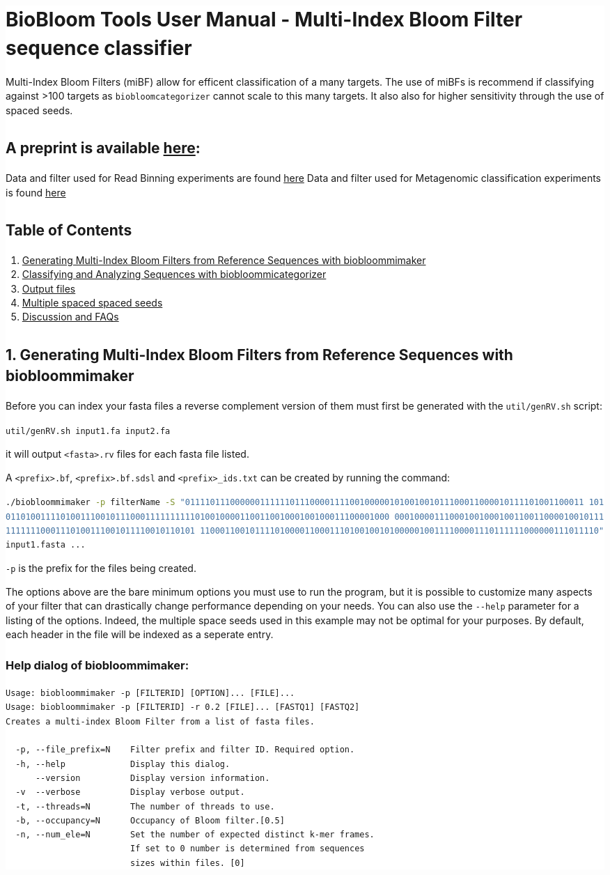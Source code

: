 # BioBloom Tools User Manual - Multi-Index Bloom Filter sequence classifier

Multi-Index Bloom Filters (miBF) allow for efficent classification of a many targets. The use of miBFs is recommend if classifying against >100 targets as `biobloomcategorizer` cannot scale to this many targets. It also also for higher sensitivity through the use of spaced seeds.

## A preprint is available [here](https://www.biorxiv.org/content/biorxiv/early/2018/10/05/434795.full.pdf):
Data and filter used for Read Binning experiments are found [here](http://www.bcgsc.ca/downloads/btl/bbt/Metagenomic_miBF)
Data and filter used for Metagenomic classification experiments is found [here](http://www.bcgsc.ca/downloads/btl/bbt/CancerCensusGenes_miBF/)

Table of Contents
------
1. [Generating Multi-Index Bloom Filters from Reference Sequences with biobloommimaker](#1)
2. [Classifying and Analyzing Sequences with biobloommicategorizer](#2)
3. [Output files](#3)
4. [Multiple spaced spaced seeds](#4)
5. [Discussion and FAQs](#5)

<a name="1"></a>
## 1. Generating Multi-Index Bloom Filters from Reference Sequences with biobloommimaker

Before you can index your fasta files a reverse complement version of them must first be generated with the `util/genRV.sh` script:
```bash
util/genRV.sh input1.fa input2.fa 
```
it will output `<fasta>.rv` files for each fasta file listed.

A `<prefix>.bf`, `<prefix>.bf.sdsl` and `<prefix>_ids.txt` can be created by running the command:
```bash
./biobloommimaker -p filterName -S "01111011100000011111101110000111100100000101001001011100011000010111101001100011 10101101001111010011100101110001111111111010010000110011001000100100011100001000 00010000111000100100010011001100001001011111111110001110100111001011110010110101 11000110010111101000011000111010010010100000100111100001110111111000000111011110" input1.fasta ...
```
`-p` is the prefix for the files being created.

The options above are the bare minimum options you must use to run the program, but it is possible to customize many aspects of your filter that can drastically change performance depending on your needs. You can also use the `--help` parameter for a listing of the options. Indeed, the multiple space seeds used in this example may not be optimal for your purposes. By default, each header in the file will be indexed as a seperate entry.

### Help dialog of biobloommimaker:

```
Usage: biobloommimaker -p [FILTERID] [OPTION]... [FILE]...
Usage: biobloommimaker -p [FILTERID] -r 0.2 [FILE]... [FASTQ1] [FASTQ2] 
Creates a multi-index Bloom Filter from a list of fasta files.

  -p, --file_prefix=N    Filter prefix and filter ID. Required option.
  -h, --help             Display this dialog.
      --version          Display version information.
  -v  --verbose          Display verbose output.
  -t, --threads=N        The number of threads to use.
  -b, --occupancy=N      Occupancy of Bloom filter.[0.5]
  -n, --num_ele=N        Set the number of expected distinct k-mer frames.
                         If set to 0 number is determined from sequences
                         sizes within files. [0]
```